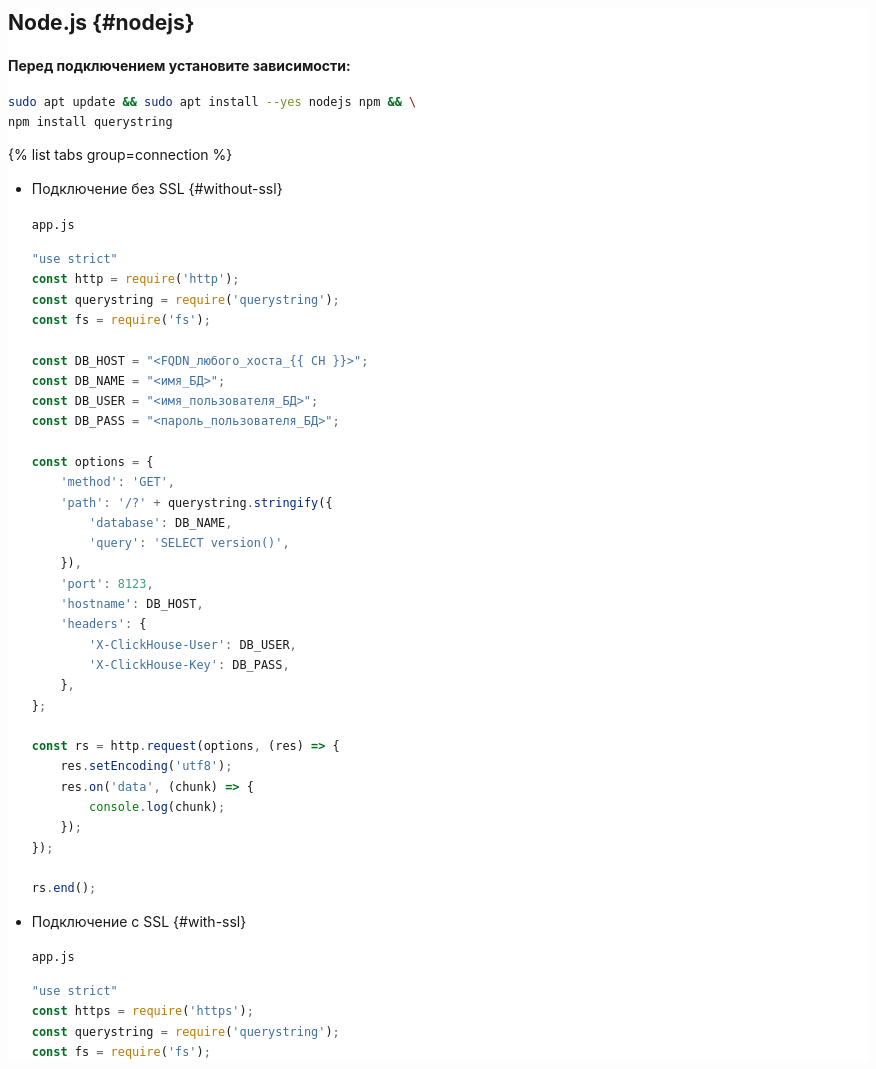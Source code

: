## Node.js {#nodejs}

**Перед подключением установите зависимости:**

```bash
sudo apt update && sudo apt install --yes nodejs npm && \
npm install querystring
```

{% list tabs group=connection %}


- Подключение без SSL {#without-ssl}

  `app.js`

    ```js
    "use strict"
    const http = require('http');
    const querystring = require('querystring');
    const fs = require('fs');

    const DB_HOST = "<FQDN_любого_хоста_{{ CH }}>";
    const DB_NAME = "<имя_БД>";
    const DB_USER = "<имя_пользователя_БД>";
    const DB_PASS = "<пароль_пользователя_БД>";

    const options = {
        'method': 'GET',
        'path': '/?' + querystring.stringify({
            'database': DB_NAME,
            'query': 'SELECT version()',
        }),
        'port': 8123,
        'hostname': DB_HOST,
        'headers': {
            'X-ClickHouse-User': DB_USER,
            'X-ClickHouse-Key': DB_PASS,
        },
    };

    const rs = http.request(options, (res) => {
        res.setEncoding('utf8');
        res.on('data', (chunk) => {
            console.log(chunk);
        });
    });

    rs.end();
    ```


- Подключение с SSL {#with-ssl}

  `app.js`

    ```js
    "use strict"
    const https = require('https');
    const querystring = require('querystring');
    const fs = require('fs');
